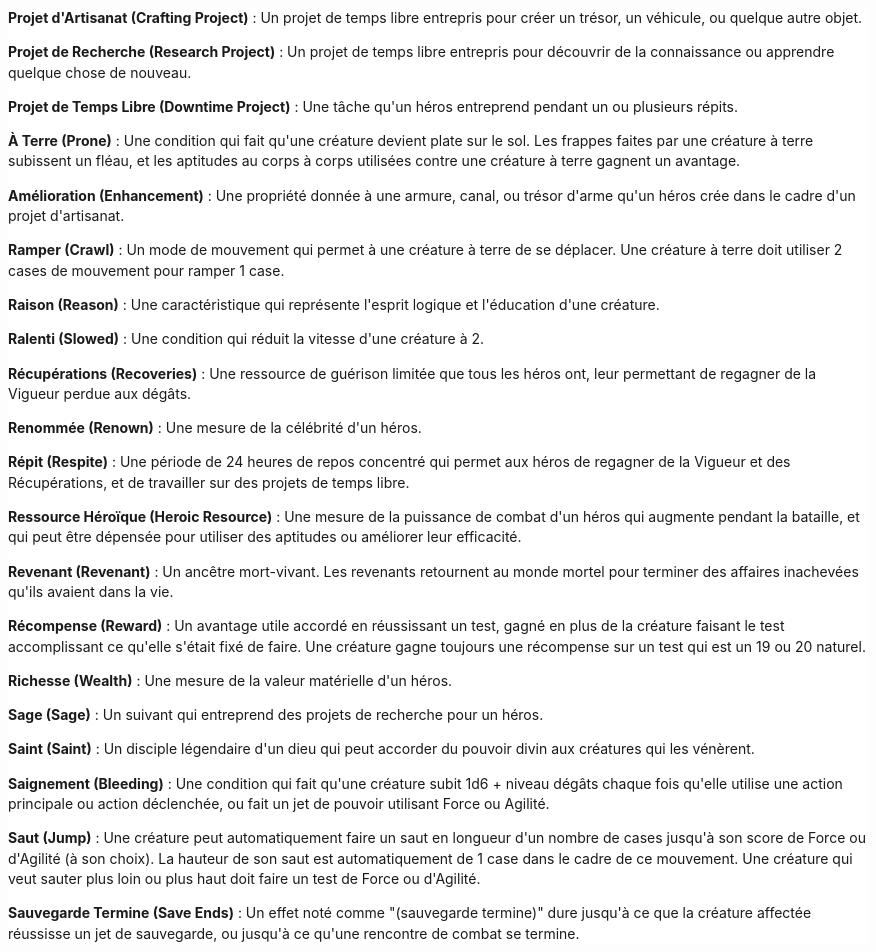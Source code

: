 **Projet d'Artisanat (Crafting Project)** : Un projet de temps libre entrepris pour créer un trésor, un véhicule, ou quelque autre objet.

**Projet de Recherche (Research Project)** : Un projet de temps libre entrepris pour découvrir de la connaissance ou apprendre quelque chose de nouveau.

**Projet de Temps Libre (Downtime Project)** : Une tâche qu'un héros entreprend pendant un ou plusieurs répits.

**À Terre (Prone)** : Une condition qui fait qu'une créature devient plate sur le sol. Les frappes faites par une créature à terre subissent un fléau, et les aptitudes au corps à corps utilisées contre une créature à terre gagnent un avantage.

**Amélioration (Enhancement)** : Une propriété donnée à une armure, canal, ou trésor d'arme qu'un héros crée dans le cadre d'un projet d'artisanat.

**Ramper (Crawl)** : Un mode de mouvement qui permet à une créature à terre de se déplacer. Une créature à terre doit utiliser 2 cases de mouvement pour ramper 1 case.

**Raison (Reason)** : Une caractéristique qui représente l'esprit logique et l'éducation d'une créature.

**Ralenti (Slowed)** : Une condition qui réduit la vitesse d'une créature à 2.

**Récupérations (Recoveries)** : Une ressource de guérison limitée que tous les héros ont, leur permettant de regagner de la Vigueur perdue aux dégâts.

**Renommée (Renown)** : Une mesure de la célébrité d'un héros.

**Répit (Respite)** : Une période de 24 heures de repos concentré qui permet aux héros de regagner de la Vigueur et des Récupérations, et de travailler sur des projets de temps libre.

**Ressource Héroïque (Heroic Resource)** : Une mesure de la puissance de combat d'un héros qui augmente pendant la bataille, et qui peut être dépensée pour utiliser des aptitudes ou améliorer leur efficacité.

**Revenant (Revenant)** : Un ancêtre mort-vivant. Les revenants retournent au monde mortel pour terminer des affaires inachevées qu'ils avaient dans la vie.

**Récompense (Reward)** : Un avantage utile accordé en réussissant un test, gagné en plus de la créature faisant le test accomplissant ce qu'elle s'était fixé de faire. Une créature gagne toujours une récompense sur un test qui est un 19 ou 20 naturel.

**Richesse (Wealth)** : Une mesure de la valeur matérielle d'un héros.

**Sage (Sage)** : Un suivant qui entreprend des projets de recherche pour un héros.

**Saint (Saint)** : Un disciple légendaire d'un dieu qui peut accorder du pouvoir divin aux créatures qui les vénèrent.

**Saignement (Bleeding)** : Une condition qui fait qu'une créature subit 1d6 + niveau dégâts chaque fois qu'elle utilise une action principale ou action déclenchée, ou fait un jet de pouvoir utilisant Force ou Agilité.

**Saut (Jump)** : Une créature peut automatiquement faire un saut en longueur d'un nombre de cases jusqu'à son score de Force ou d'Agilité (à son choix). La hauteur de son saut est automatiquement de 1 case dans le cadre de ce mouvement. Une créature qui veut sauter plus loin ou plus haut doit faire un test de Force ou d'Agilité.

**Sauvegarde Termine (Save Ends)** : Un effet noté comme "(sauvegarde termine)" dure jusqu'à ce que la créature affectée réussisse un jet de sauvegarde, ou jusqu'à ce qu'une rencontre de combat se termine.
